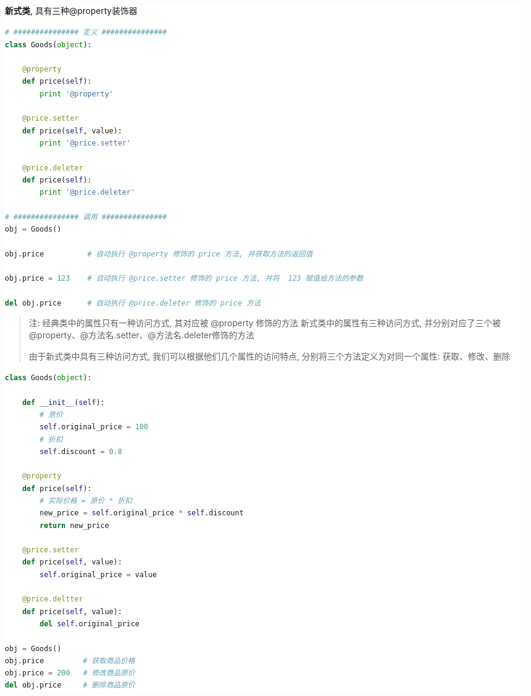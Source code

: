 **新式类**, 具有三种@property装饰器

```python
# ############### 定义 ###############
class Goods(object):

    @property
    def price(self):
        print '@property'

    @price.setter
    def price(self, value):
        print '@price.setter'

    @price.deleter
    def price(self):
        print '@price.deleter'

# ############### 调用 ###############
obj = Goods()

obj.price          # 自动执行 @property 修饰的 price 方法, 并获取方法的返回值

obj.price = 123    # 自动执行 @price.setter 修饰的 price 方法, 并将  123 赋值给方法的参数

del obj.price      # 自动执行 @price.deleter 修饰的 price 方法
```

> 注: 经典类中的属性只有一种访问方式, 其对应被 @property 修饰的方法
> 新式类中的属性有三种访问方式, 并分别对应了三个被@property、@方法名.setter、@方法名.deleter修饰的方法
> 
> 由于新式类中具有三种访问方式, 我们可以根据他们几个属性的访问特点, 分别将三个方法定义为对同一个属性: 获取、修改、删除

```python
class Goods(object):

    def __init__(self):
        # 原价
        self.original_price = 100
        # 折扣
        self.discount = 0.8

    @property
    def price(self):
        # 实际价格 = 原价 * 折扣
        new_price = self.original_price * self.discount
        return new_price

    @price.setter
    def price(self, value):
        self.original_price = value

    @price.deltter
    def price(self, value):
        del self.original_price

obj = Goods()
obj.price         # 获取商品价格
obj.price = 200   # 修改商品原价
del obj.price     # 删除商品原价
```
